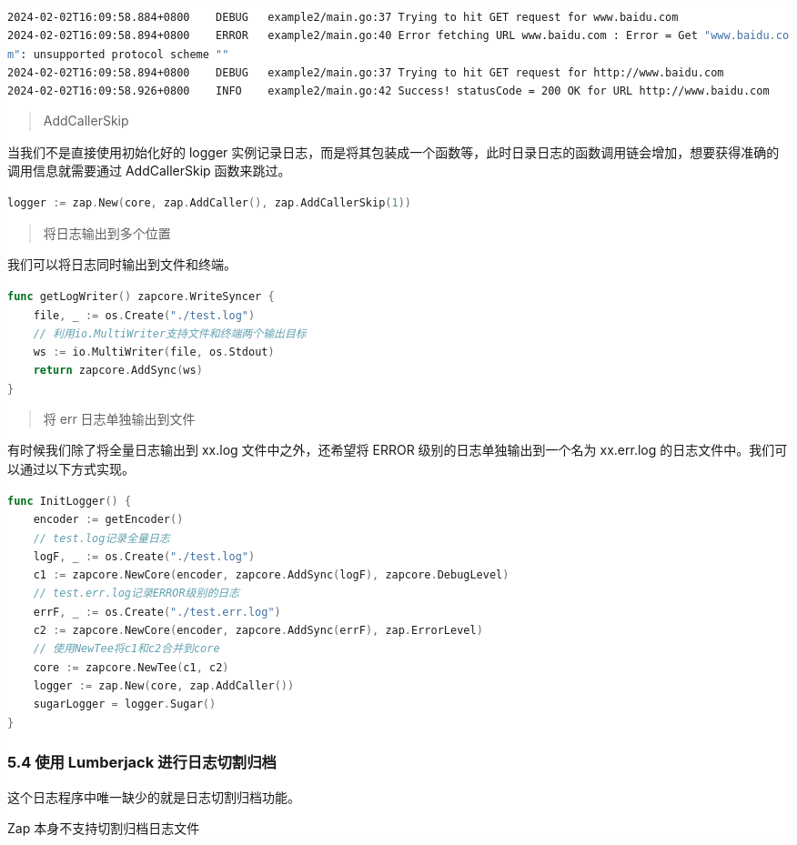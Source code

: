 ```sh
2024-02-02T16:09:58.884+0800	DEBUG	example2/main.go:37	Trying to hit GET request for www.baidu.com
2024-02-02T16:09:58.894+0800	ERROR	example2/main.go:40	Error fetching URL www.baidu.com : Error = Get "www.baidu.com": unsupported protocol scheme ""
2024-02-02T16:09:58.894+0800	DEBUG	example2/main.go:37	Trying to hit GET request for http://www.baidu.com
2024-02-02T16:09:58.926+0800	INFO	example2/main.go:42	Success! statusCode = 200 OK for URL http://www.baidu.com
```

> AddCallerSkip

当我们不是直接使用初始化好的 logger 实例记录日志，而是将其包装成一个函数等，此时日录日志的函数调用链会增加，想要获得准确的调用信息就需要通过 AddCallerSkip 函数来跳过。

```go
logger := zap.New(core, zap.AddCaller(), zap.AddCallerSkip(1))
```

> 将日志输出到多个位置

我们可以将日志同时输出到文件和终端。

```go
func getLogWriter() zapcore.WriteSyncer {
	file, _ := os.Create("./test.log")
	// 利用io.MultiWriter支持文件和终端两个输出目标
	ws := io.MultiWriter(file, os.Stdout)
	return zapcore.AddSync(ws)
}
```

> 将 err 日志单独输出到文件

有时候我们除了将全量日志输出到 xx.log 文件中之外，还希望将 ERROR 级别的日志单独输出到一个名为 xx.err.log 的日志文件中。我们可以通过以下方式实现。

```go
func InitLogger() {
	encoder := getEncoder()
	// test.log记录全量日志
	logF, _ := os.Create("./test.log")
	c1 := zapcore.NewCore(encoder, zapcore.AddSync(logF), zapcore.DebugLevel)
	// test.err.log记录ERROR级别的日志
	errF, _ := os.Create("./test.err.log")
	c2 := zapcore.NewCore(encoder, zapcore.AddSync(errF), zap.ErrorLevel)
	// 使用NewTee将c1和c2合并到core
	core := zapcore.NewTee(c1, c2)
	logger := zap.New(core, zap.AddCaller())
	sugarLogger = logger.Sugar()
}
```

### 5.4 使用 Lumberjack 进行日志切割归档

这个日志程序中唯一缺少的就是日志切割归档功能。

Zap 本身不支持切割归档日志文件
